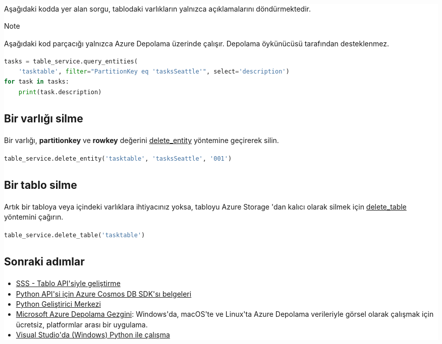 Aşağıdaki kodda yer alan sorgu, tablodaki varlıkların yalnızca açıklamalarını döndürmektedir.

> [!NOTE]
> Aşağıdaki kod parçacığı yalnızca Azure Depolama üzerinde çalışır. Depolama öykünücüsü tarafından desteklenmez.

```python
tasks = table_service.query_entities(
    'tasktable', filter="PartitionKey eq 'tasksSeattle'", select='description')
for task in tasks:
    print(task.description)
```

## <a name="delete-an-entity"></a>Bir varlığı silme

Bir varlığı, **partitionkey** ve **rowkey** değerini [delete_entity][py_delete_entity] yöntemine geçirerek silin.

```python
table_service.delete_entity('tasktable', 'tasksSeattle', '001')
```

## <a name="delete-a-table"></a>Bir tablo silme

Artık bir tabloya veya içindeki varlıklara ihtiyacınız yoksa, tabloyu Azure Storage 'dan kalıcı olarak silmek için [delete_table][py_delete_table] yöntemini çağırın.

```python
table_service.delete_table('tasktable')
```

## <a name="next-steps"></a>Sonraki adımlar

* [SSS - Tablo API'siyle geliştirme](https://docs.microsoft.com/azure/cosmos-db/faq)
* [Python API'si için Azure Cosmos DB SDK'sı belgeleri](https://docs.microsoft.com/python/api/overview/azure/cosmosdb?view=azure-python)
* [Python Geliştirici Merkezi](https://azure.microsoft.com/develop/python/)
* [Microsoft Azure Depolama Gezgini](../vs-azure-tools-storage-manage-with-storage-explorer.md): Windows'da, macOS'te ve Linux'ta Azure Depolama verileriyle görsel olarak çalışmak için ücretsiz, platformlar arası bir uygulama.
* [Visual Studio'da (Windows) Python ile çalışma](https://docs.microsoft.com/visualstudio/python/overview-of-python-tools-for-visual-studio)


[py_commit_batch]: https://docs.microsoft.com/python/api/azure-cosmosdb-table/azure.cosmosdb.table.tableservice.tableservice?view=azure-python
[py_create_table]: https://docs.microsoft.com/python/api/azure-cosmosdb-table/azure.cosmosdb.table.tableservice.tableservice?view=azure-python
[py_delete_entity]: https://docs.microsoft.com/python/api/azure-cosmosdb-table/azure.cosmosdb.table.tableservice.tableservice?view=azure-python
[py_get_entity]: https://docs.microsoft.com/python/api/azure-cosmosdb-table/azure.cosmosdb.table.tableservice.tableservice?view=azure-python
[py_insert_entity]: https://docs.microsoft.com/python/api/azure-cosmosdb-table/azure.cosmosdb.table.tableservice.tableservice?view=azure-python
[py_insert_or_replace_entity]: https://docs.microsoft.com/python/api/azure-cosmosdb-table/azure.cosmosdb.table.tableservice.tableservice?view=azure-python
[py_Entity]: https://docs.microsoft.com/python/api/azure-cosmosdb-table/azure.cosmosdb.table.models.entity?view=azure-python
[py_merge_entity]: https://docs.microsoft.com/python/api/azure-cosmosdb-table/azure.cosmosdb.table.tableservice.tableservice?view=azure-python
[py_update_entity]: https://docs.microsoft.com/python/api/azure-cosmosdb-table/azure.cosmosdb.table.tableservice.tableservice?view=azure-python
[py_delete_table]: https://docs.microsoft.com/python/api/azure-cosmosdb-table/azure.cosmosdb.table.tableservice.tableservice?view=azure-python
[py_TableService]: https://docs.microsoft.com/python/api/azure-cosmosdb-table/azure.cosmosdb.table.tableservice.tableservice?view=azure-python
[py_TableBatch]: https://docs.microsoft.com/python/api/azure-cosmosdb-table/azure.cosmosdb.table.tableservice.tableservice?view=azure-python
